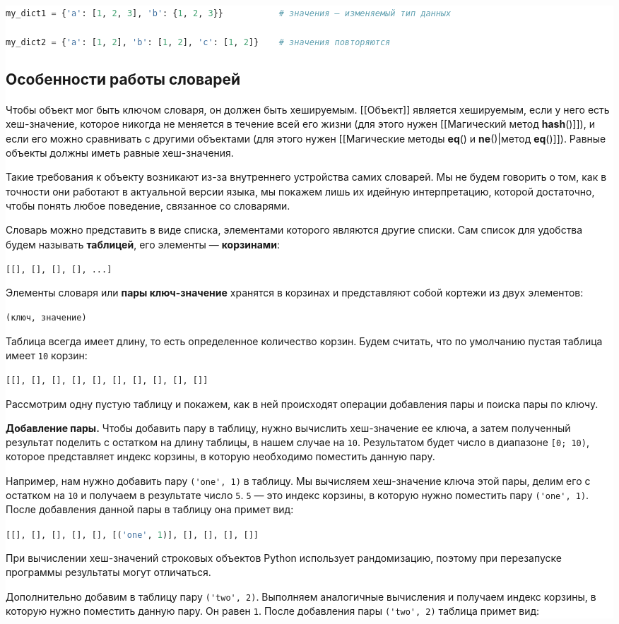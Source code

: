 ```python
my_dict1 = {'a': [1, 2, 3], 'b': {1, 2, 3}}           # значения – изменяемый тип данных 

my_dict2 = {'a': [1, 2], 'b': [1, 2], 'c': [1, 2]}    # значения повторяются
```

## Особенности работы словарей

Чтобы объект мог быть ключом словаря, он должен быть хешируемым. [[Объект]] является хешируемым, если у него есть хеш-значение, которое никогда не меняется в течение всей его жизни (для этого нужен [[Магический метод __hash__()]]), и если его можно сравнивать с другими объектами (для этого нужен [[Магические методы __eq__() и __ne__()|метод __eq__()]]). Равные объекты должны иметь равные хеш-значения.

Такие требования к объекту возникают из-за внутреннего устройства самих словарей. Мы не будем говорить о том, как в точности они работают в актуальной версии языка, мы покажем лишь их идейную интерпретацию, которой достаточно, чтобы понять любое поведение, связанное со словарями.

Словарь можно представить в виде списка, элементами которого являются другие списки. Сам список для удобства будем называть **таблицей**, его элементы — **корзинами**:

```python
[[], [], [], [], ...]
```

Элементы словаря или **пары ключ-значение** хранятся в корзинах и представляют собой кортежи из двух элементов:

```python
(ключ, значение)
```

Таблица всегда имеет длину, то есть определенное количество корзин. Будем считать, что по умолчанию пустая таблица имеет `10` корзин:

```python
[[], [], [], [], [], [], [], [], [], []]
```

Рассмотрим одну пустую таблицу и покажем, как в ней происходят операции добавления пары и поиска пары по ключу.

**Добавление пары.** Чтобы добавить пару в таблицу, нужно вычислить хеш-значение ее ключа, а затем полученный результат поделить с остатком на длину таблицы, в нашем случае на `10`. Результатом будет число в диапазоне `[0; 10)`, которое представляет индекс корзины, в которую необходимо поместить данную пару.

Например, нам нужно добавить пару `('one', 1)` в таблицу. Мы вычисляем хеш-значение ключа этой пары, делим его с остатком на `10` и получаем в результате число `5`. `5` — это индекс корзины, в которую нужно поместить пару `('one', 1)`. После добавления данной пары в таблицу она примет вид:

```python
[[], [], [], [], [], [('one', 1)], [], [], [], []]
```

При вычислении хеш-значений строковых объектов Python использует рандомизацию, поэтому при перезапуске программы результаты могут отличаться.

Дополнительно добавим в таблицу пару `('two', 2)`. Выполняем аналогичные вычисления и получаем индекс корзины, в которую нужно поместить данную пару. Он равен `1`. После добавления пары `('two', 2)` таблица примет вид:
